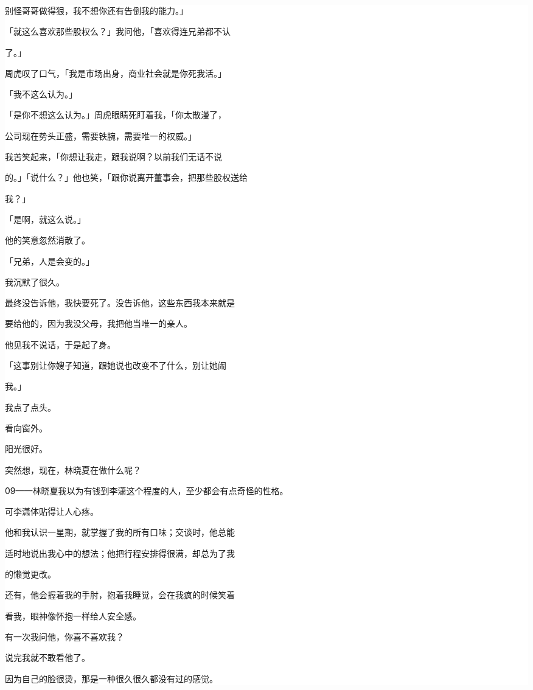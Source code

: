 别怪哥哥做得狠，我不想你还有告倒我的能力。」

「就这么喜欢那些股权么？」我问他，「喜欢得连兄弟都不认

了。」

周虎叹了口气，「我是市场出身，商业社会就是你死我活。」

「我不这么认为。」

「是你不想这么认为。」周虎眼睛死盯着我，「你太散漫了，

公司现在势头正盛，需要铁腕，需要唯一的权威。」

我苦笑起来，「你想让我走，跟我说啊？以前我们无话不说

的。」「说什么？」他也笑，「跟你说离开董事会，把那些股权送给

我？」

「是啊，就这么说。」

他的笑意忽然消散了。

「兄弟，人是会变的。」

我沉默了很久。

最终没告诉他，我快要死了。没告诉他，这些东西我本来就是

要给他的，因为我没父母，我把他当唯一的亲人。

他见我不说话，于是起了身。

「这事别让你嫂子知道，跟她说也改变不了什么，别让她闹

我。」

我点了点头。

看向窗外。

阳光很好。

突然想，现在，林晓夏在做什么呢？

09——林晓夏我以为有钱到李潇这个程度的人，至少都会有点奇怪的性格。

可李潇体贴得让人心疼。

他和我认识一星期，就掌握了我的所有口味；交谈时，他总能

适时地说出我心中的想法；他把行程安排得很满，却总为了我

的懒觉更改。

还有，他会握着我的手肘，抱着我睡觉，会在我疯的时候笑着

看我，眼神像怀抱一样给人安全感。

有一次我问他，你喜不喜欢我？

说完我就不敢看他了。

因为自己的脸很烫，那是一种很久很久都没有过的感觉。
